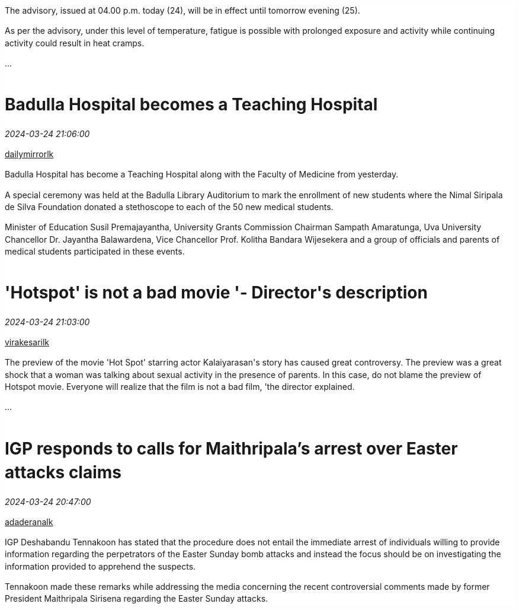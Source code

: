 The advisory, issued at 04.00 p.m. today (24), will be in effect until tomorrow evening (25).

As per the advisory, under this level of temperature, fatigue is possible with prolonged exposure and activity while continuing activity could result in heat cramps.

...



# Badulla Hospital becomes a Teaching Hospital

*2024-03-24 21:06:00*

[dailymirrorlk](https://www.dailymirror.lk/breaking-news/Badulla-Hospital-becomes-a-Teaching-Hospital/108-279486)

Badulla Hospital has become a Teaching Hospital along with the Faculty of Medicine from yesterday.

A special ceremony was held at the Badulla Library Auditorium to mark the enrollment of new students where the Nimal Siripala de Silva Foundation donated a stethoscope to each of the 50 new medical students.

Minister of Education Susil Premajayantha, University Grants Commission Chairman Sampath Amaratunga, Uva University Chancellor Dr. Jayantha Balawardena, Vice Chancellor Prof. Kolitha Bandara Wijesekera and a group of officials and parents of medical students participated in these events.



# 'Hotspot' is not a bad movie '- Director's description

*2024-03-24 21:03:00*

[virakesarilk](https://www.virakesari.lk/article/179590)

The preview of the movie 'Hot Spot' starring actor Kalaiyarasan's story has caused great controversy. The preview was a great shock that a woman was talking about sexual activity in the presence of parents. In this case, do not blame the preview of Hotspot movie. Everyone will realize that the film is not a bad film, 'the director explained.

...



# IGP responds to calls for Maithripala’s arrest over Easter attacks claims

*2024-03-24 20:47:00*

[adaderanalk](https://www.adaderana.lk/news/98176/igp-responds-to-calls-for-maithripalas-arrest-over-easter-attacks-claims-)

IGP Deshabandu Tennakoon has stated that the procedure does not entail the immediate arrest of individuals willing to provide information regarding the perpetrators of the Easter Sunday bomb attacks and instead the focus should be on investigating the information provided to apprehend the suspects.

Tennakoon made these remarks while addressing the media concerning the recent controversial comments made by former President Maithripala Sirisena regarding the Easter Sunday attacks.
